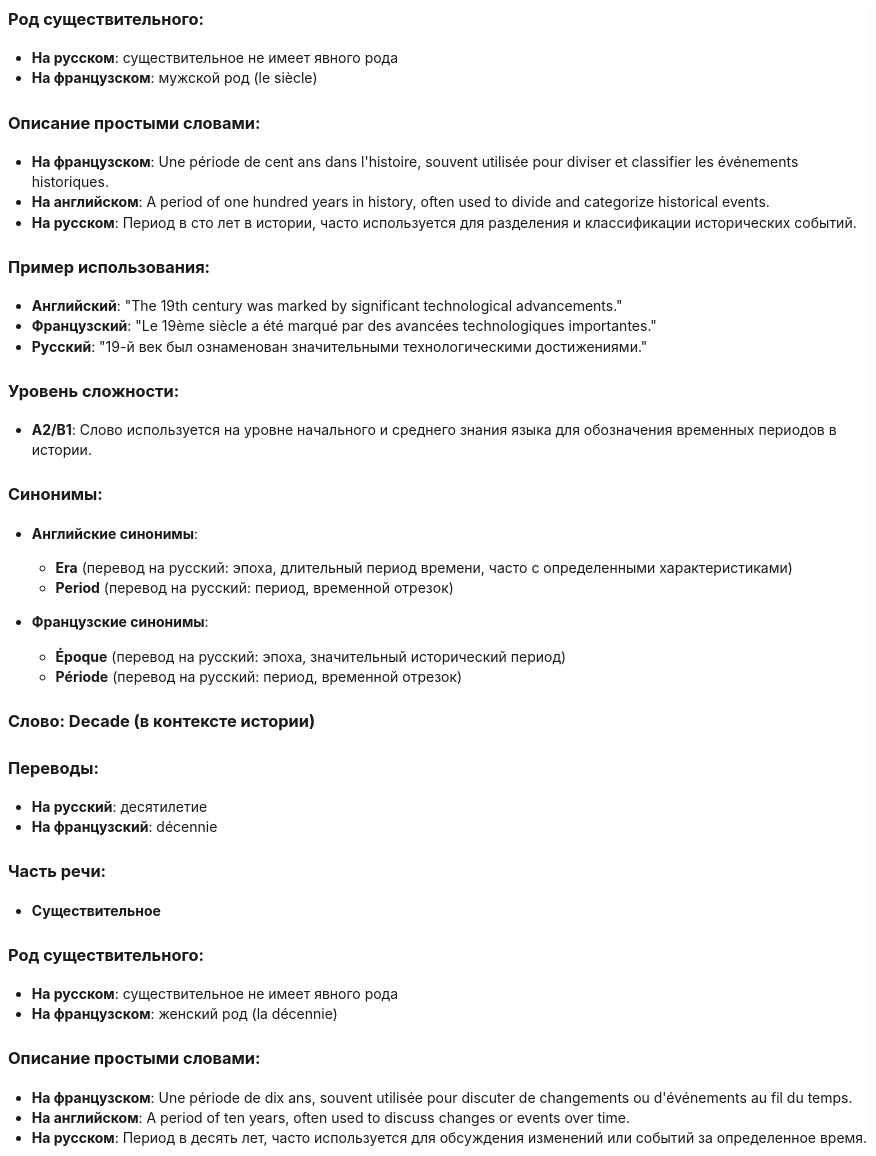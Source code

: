 ### Род существительного:
- **На русском**: существительное не имеет явного рода
- **На французском**: мужской род (le siècle)

### Описание простыми словами:
- **На французском**: Une période de cent ans dans l'histoire, souvent utilisée pour diviser et classifier les événements historiques.
- **На английском**: A period of one hundred years in history, often used to divide and categorize historical events.
- **На русском**: Период в сто лет в истории, часто используется для разделения и классификации исторических событий.

### Пример использования:
- **Английский**: "The 19th century was marked by significant technological advancements."
- **Французский**: "Le 19ème siècle a été marqué par des avancées technologiques importantes."
- **Русский**: "19-й век был ознаменован значительными технологическими достижениями."

### Уровень сложности:
- **A2/B1**: Слово используется на уровне начального и среднего знания языка для обозначения временных периодов в истории.

### Синонимы:
- **Английские синонимы**:
  - **Era** (перевод на русский: эпоха, длительный период времени, часто с определенными характеристиками)
  - **Period** (перевод на русский: период, временной отрезок)

- **Французские синонимы**:
  - **Époque** (перевод на русский: эпоха, значительный исторический период)
  - **Période** (перевод на русский: период, временной отрезок)



### Слово: **Decade** (в контексте истории)

### Переводы:
- **На русский**: десятилетие
- **На французский**: décennie

### Часть речи:
- **Существительное**

### Род существительного:
- **На русском**: существительное не имеет явного рода
- **На французском**: женский род (la décennie)

### Описание простыми словами:
- **На французском**: Une période de dix ans, souvent utilisée pour discuter de changements ou d'événements au fil du temps.
- **На английском**: A period of ten years, often used to discuss changes or events over time.
- **На русском**: Период в десять лет, часто используется для обсуждения изменений или событий за определенное время.
